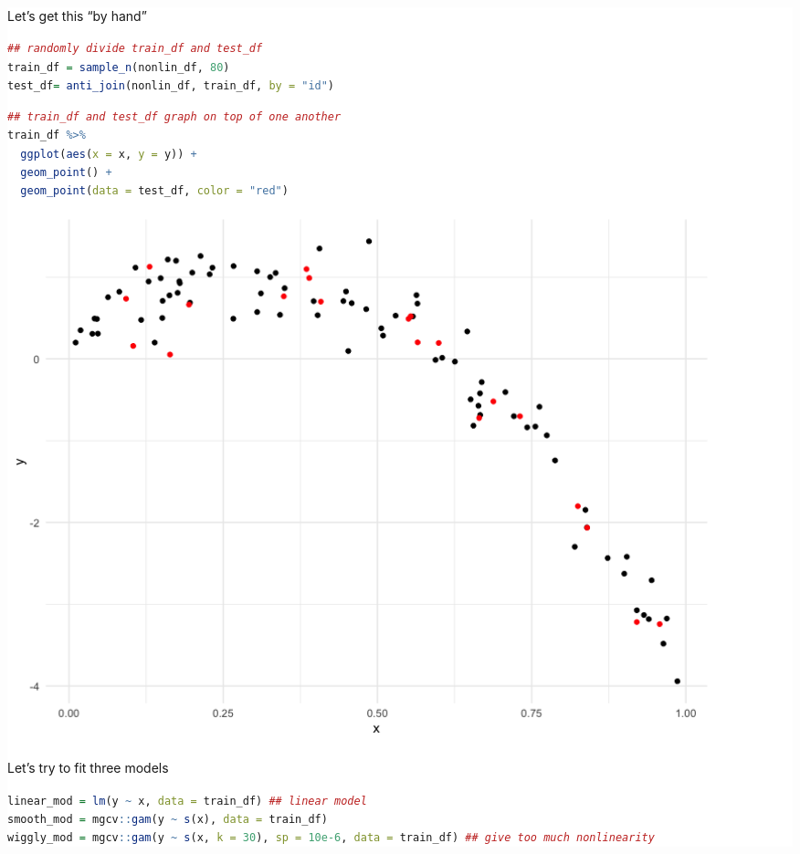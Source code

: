 Let’s get this “by hand”

``` r
## randomly divide train_df and test_df
train_df = sample_n(nonlin_df, 80) 
test_df= anti_join(nonlin_df, train_df, by = "id") 
```

``` r
## train_df and test_df graph on top of one another
train_df %>% 
  ggplot(aes(x = x, y = y)) +
  geom_point() +
  geom_point(data = test_df, color = "red")
```

<img src="cross_validation_files/figure-gfm/unnamed-chunk-3-1.png" width="90%" />

Let’s try to fit three models

``` r
linear_mod = lm(y ~ x, data = train_df) ## linear model
smooth_mod = mgcv::gam(y ~ s(x), data = train_df)
wiggly_mod = mgcv::gam(y ~ s(x, k = 30), sp = 10e-6, data = train_df) ## give too much nonlinearity
```
